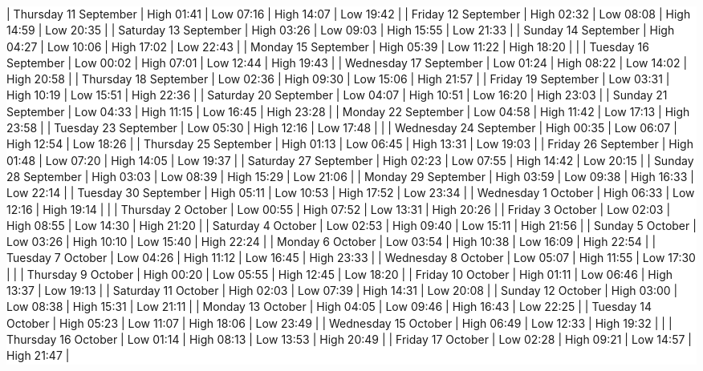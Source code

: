 | Thursday 11 September | High 01:41 | Low 07:16 | High 14:07 | Low 19:42 | 
| Friday 12 September | High 02:32 | Low 08:08 | High 14:59 | Low 20:35 | 
| Saturday 13 September | High 03:26 | Low 09:03 | High 15:55 | Low 21:33 | 
| Sunday 14 September | High 04:27 | Low 10:06 | High 17:02 | Low 22:43 | 
| Monday 15 September | High 05:39 | Low 11:22 | High 18:20 |  | 
| Tuesday 16 September | Low 00:02 | High 07:01 | Low 12:44 | High 19:43 | 
| Wednesday 17 September | Low 01:24 | High 08:22 | Low 14:02 | High 20:58 | 
| Thursday 18 September | Low 02:36 | High 09:30 | Low 15:06 | High 21:57 | 
| Friday 19 September | Low 03:31 | High 10:19 | Low 15:51 | High 22:36 | 
| Saturday 20 September | Low 04:07 | High 10:51 | Low 16:20 | High 23:03 | 
| Sunday 21 September | Low 04:33 | High 11:15 | Low 16:45 | High 23:28 | 
| Monday 22 September | Low 04:58 | High 11:42 | Low 17:13 | High 23:58 | 
| Tuesday 23 September | Low 05:30 | High 12:16 | Low 17:48 |  | 
| Wednesday 24 September | High 00:35 | Low 06:07 | High 12:54 | Low 18:26 | 
| Thursday 25 September | High 01:13 | Low 06:45 | High 13:31 | Low 19:03 | 
| Friday 26 September | High 01:48 | Low 07:20 | High 14:05 | Low 19:37 | 
| Saturday 27 September | High 02:23 | Low 07:55 | High 14:42 | Low 20:15 | 
| Sunday 28 September | High 03:03 | Low 08:39 | High 15:29 | Low 21:06 | 
| Monday 29 September | High 03:59 | Low 09:38 | High 16:33 | Low 22:14 | 
| Tuesday 30 September | High 05:11 | Low 10:53 | High 17:52 | Low 23:34 | 
| Wednesday 1 October | High 06:33 | Low 12:16 | High 19:14 |  | 
| Thursday 2 October | Low 00:55 | High 07:52 | Low 13:31 | High 20:26 | 
| Friday 3 October | Low 02:03 | High 08:55 | Low 14:30 | High 21:20 | 
| Saturday 4 October | Low 02:53 | High 09:40 | Low 15:11 | High 21:56 | 
| Sunday 5 October | Low 03:26 | High 10:10 | Low 15:40 | High 22:24 | 
| Monday 6 October | Low 03:54 | High 10:38 | Low 16:09 | High 22:54 | 
| Tuesday 7 October | Low 04:26 | High 11:12 | Low 16:45 | High 23:33 | 
| Wednesday 8 October | Low 05:07 | High 11:55 | Low 17:30 |  | 
| Thursday 9 October | High 00:20 | Low 05:55 | High 12:45 | Low 18:20 | 
| Friday 10 October | High 01:11 | Low 06:46 | High 13:37 | Low 19:13 | 
| Saturday 11 October | High 02:03 | Low 07:39 | High 14:31 | Low 20:08 | 
| Sunday 12 October | High 03:00 | Low 08:38 | High 15:31 | Low 21:11 | 
| Monday 13 October | High 04:05 | Low 09:46 | High 16:43 | Low 22:25 | 
| Tuesday 14 October | High 05:23 | Low 11:07 | High 18:06 | Low 23:49 | 
| Wednesday 15 October | High 06:49 | Low 12:33 | High 19:32 |  | 
| Thursday 16 October | Low 01:14 | High 08:13 | Low 13:53 | High 20:49 | 
| Friday 17 October | Low 02:28 | High 09:21 | Low 14:57 | High 21:47 | 